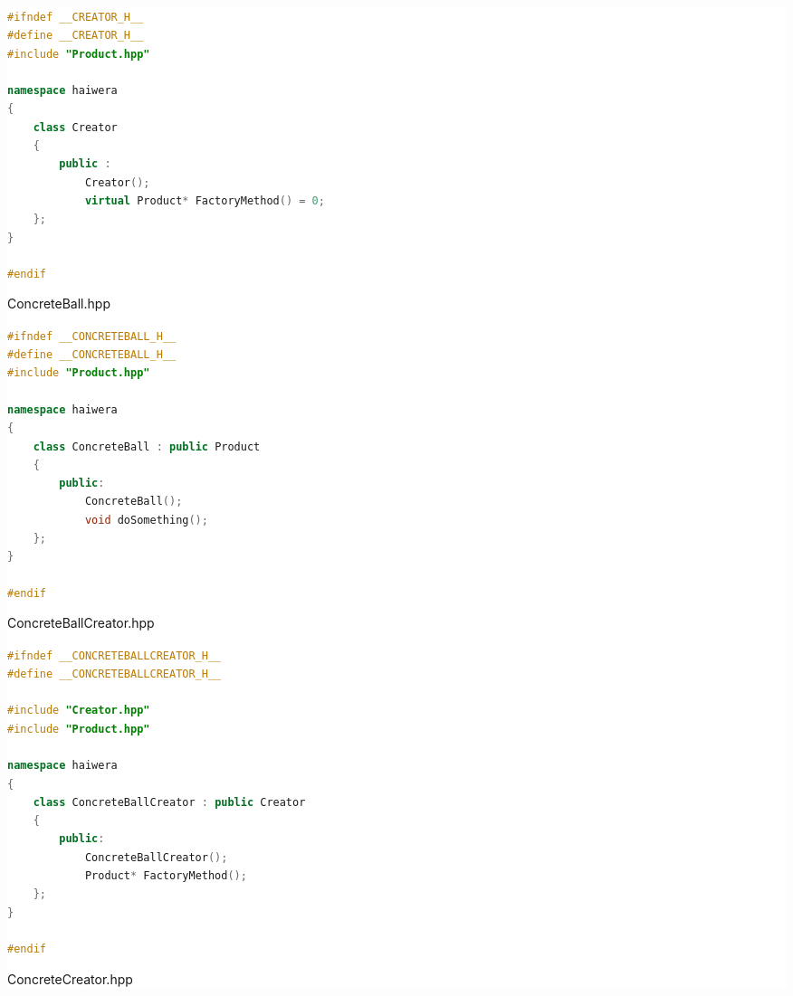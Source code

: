 ~~~c++
#ifndef __CREATOR_H__
#define __CREATOR_H__
#include "Product.hpp" 

namespace haiwera
{
	class Creator
	{
		public :
			Creator();
			virtual Product* FactoryMethod() = 0;
	};
}

#endif
~~~
ConcreteBall.hpp

~~~c++
#ifndef __CONCRETEBALL_H__
#define __CONCRETEBALL_H__
#include "Product.hpp"

namespace haiwera
{
	class ConcreteBall : public Product
	{
		public:
			ConcreteBall();
			void doSomething();
	};
}

#endif
~~~
ConcreteBallCreator.hpp

~~~c++
#ifndef __CONCRETEBALLCREATOR_H__
#define __CONCRETEBALLCREATOR_H__

#include "Creator.hpp"
#include "Product.hpp"

namespace haiwera
{
	class ConcreteBallCreator : public Creator
	{
		public:
			ConcreteBallCreator();
			Product* FactoryMethod();
	};
}

#endif
~~~
ConcreteCreator.hpp
